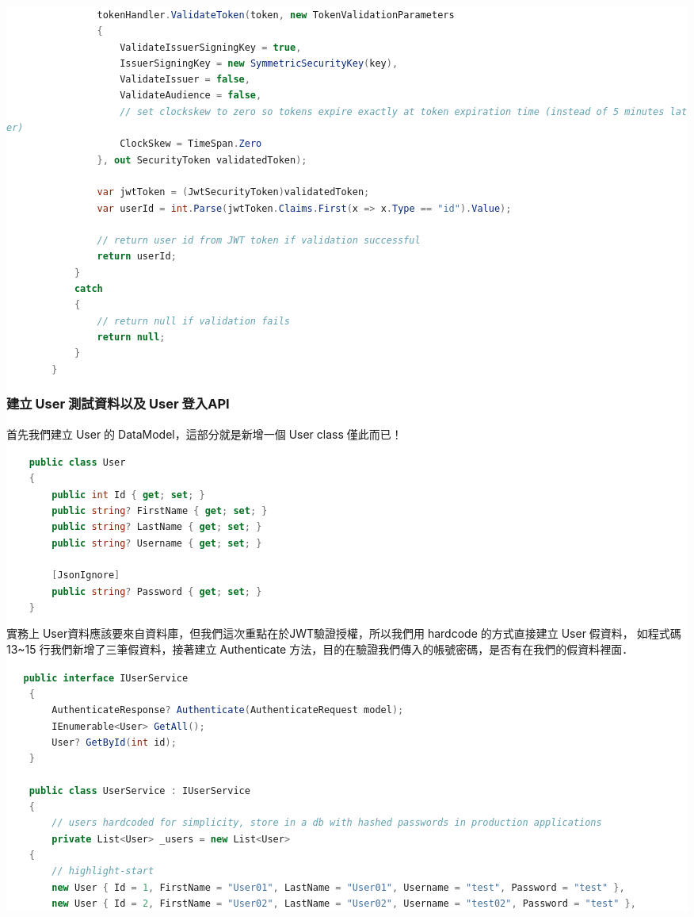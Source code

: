 ```csharp title="Authorization/JwtUtils.cs" showLineNumbers
                tokenHandler.ValidateToken(token, new TokenValidationParameters
                {
                    ValidateIssuerSigningKey = true,
                    IssuerSigningKey = new SymmetricSecurityKey(key),
                    ValidateIssuer = false,
                    ValidateAudience = false,
                    // set clockskew to zero so tokens expire exactly at token expiration time (instead of 5 minutes later)
                    ClockSkew = TimeSpan.Zero
                }, out SecurityToken validatedToken);

                var jwtToken = (JwtSecurityToken)validatedToken;
                var userId = int.Parse(jwtToken.Claims.First(x => x.Type == "id").Value);

                // return user id from JWT token if validation successful
                return userId;
            }
            catch
            {
                // return null if validation fails
                return null;
            }
        }
```

### 建立 User 測試資料以及 User 登入API

首先我們建立 User 的 DataModel，這部分就是新增一個 User class 僅此而已！

``` csharp title="Entities/User.cs" showLineNumbers
    public class User
    {
        public int Id { get; set; }
        public string? FirstName { get; set; }
        public string? LastName { get; set; }
        public string? Username { get; set; }

        [JsonIgnore]
        public string? Password { get; set; }
    }
```

實務上 User資料應該要來自資料庫，但我們這次重點在於JWT驗證授權，所以我們用 hardcode 的方式直接建立 User 假資料，
如程式碼 13~15 行我們新增了三筆假資料，接著建立 Authenticate 方法，目的在驗證我們傳入的帳號密碼，是否有在我們的假資料裡面．

``` csharp title="Services/UserService.cs" showLineNumbers
   public interface IUserService
    {
        AuthenticateResponse? Authenticate(AuthenticateRequest model);
        IEnumerable<User> GetAll();
        User? GetById(int id);
    }

    public class UserService : IUserService
    {
        // users hardcoded for simplicity, store in a db with hashed passwords in production applications
        private List<User> _users = new List<User>
    {
        // highlight-start
        new User { Id = 1, FirstName = "User01", LastName = "User01", Username = "test", Password = "test" },
        new User { Id = 2, FirstName = "User02", LastName = "User02", Username = "test02", Password = "test" },
```